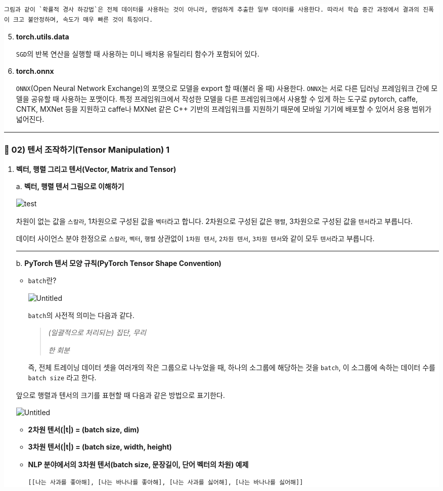     그림과 같이 `확률적 경사 하강법`은 전체 데이터를 사용하는 것이 아니라, 랜덤하게 추출한 일부 데이터를 사용한다. 따라서 학습 중간 과정에서 결과의 진폭이 크고 불안정하며, 속도가 매우 빠른 것이 특징이다.
    
5. **torch.utils.data**
    
    `SGD`의 반복 연산을 실행할 때 사용하는 미니 배치용 유틸리티 함수가 포함되어 있다.
    
6. **torch.onnx**
    
    `ONNX`(Open Neural Network Exchange)의 포맷으로 모델을 export 할 때(불러 올 때) 사용한다. `ONNX`는 서로 다른 딥러닝 프레임워크 간에 모델을 공유할 때 사용하는 포맷이다. 특정 프레임워크에서 작성한 모델을 다른 프레임워크에서 사용할 수 있게 하는 도구로 pytorch, caffe, CNTK, MXNet 등을 지원하고 caffe나 MXNet 같은 C++ 기반의 프레임워크를 지원하기 때문에 모바일 기기에 배포할 수 있어서 응용 범위가 넓어진다.
    

---

### 🤪 02) ****텐서 조작하기(Tensor Manipulation) 1****

1. **벡터, 행렬 그리고 텐서(Vector, Matrix and Tensor)**
   
    a. **벡터, 행렬 텐서 그림으로 이해하기**
    
    ![test](/test.png)
    
    차원이 없는 값을 `스칼라`, 1차원으로 구성된 값을 `벡터`라고 합니다. 2차원으로 구성된 값은 `행렬`, 3차원으로 구성된 값을 `텐서`라고 부릅니다.
    
    데이터 사이언스 분야 한정으로 `스칼라`, `벡터`, `행렬` 상관없이 `1차원 텐서`, `2차원 텐서`, `3차원 텐서`와 같이 모두 `텐서`라고 부릅니다.

    ---
    
    b. **PyTorch 텐서 모양 규칙(PyTorch Tensor Shape Convention)**
    
    - `batch`란?
        
        ![Untitled](/Untitled2.png)
        
        `batch`의 사전적 의미는 다음과 같다.
        
        > *(일괄적으로 처리되는) 집단, 무리*
        > 
        > 
        > *한 회분*
        > 
        
        즉, 전체 트레이닝 데이터 셋을 여러개의 작은 그룹으로 나누었을 때, 하나의 소그룹에 해당하는 것을 `batch`, 이 소그룹에 속하는 데이터 수를 `batch size` 라고 한다.
        
    
    앞으로 행렬과 텐서의 크기를 표현할 때 다음과 같은 방법으로 표기한다.
    
    ![Untitled](%5BDeep%20Lear%203aab8/Untitled%203.png)
    
    - **2차원 텐서(|t|) = (batch size, dim)**
    - **3차원 텐서(|t|) = (batch size, width, height)**
    - **NLP 분야에서의 3차원 텐서(batch size, 문장길이, 단어 벡터의 차원) 예제**
        
        ```python
        [[나는 사과를 좋아해], [나는 바나나를 좋아해], [나는 사과를 싫어해], [나는 바나나를 싫어해]]
        ```
        